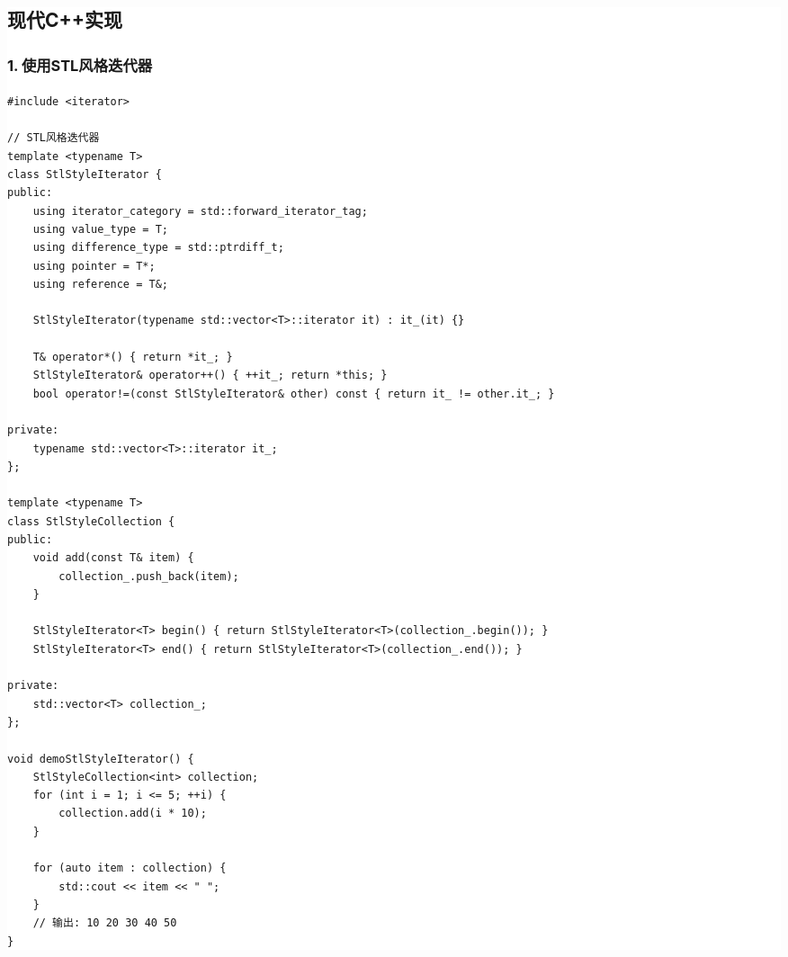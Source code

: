 
## 现代C++实现

### 1. 使用STL风格迭代器

```
#include <iterator>

// STL风格迭代器
template <typename T>
class StlStyleIterator {
public:
    using iterator_category = std::forward_iterator_tag;
    using value_type = T;
    using difference_type = std::ptrdiff_t;
    using pointer = T*;
    using reference = T&;
    
    StlStyleIterator(typename std::vector<T>::iterator it) : it_(it) {}
    
    T& operator*() { return *it_; }
    StlStyleIterator& operator++() { ++it_; return *this; }
    bool operator!=(const StlStyleIterator& other) const { return it_ != other.it_; }

private:
    typename std::vector<T>::iterator it_;
};

template <typename T>
class StlStyleCollection {
public:
    void add(const T& item) {
        collection_.push_back(item);
    }
    
    StlStyleIterator<T> begin() { return StlStyleIterator<T>(collection_.begin()); }
    StlStyleIterator<T> end() { return StlStyleIterator<T>(collection_.end()); }

private:
    std::vector<T> collection_;
};

void demoStlStyleIterator() {
    StlStyleCollection<int> collection;
    for (int i = 1; i <= 5; ++i) {
        collection.add(i * 10);
    }
    
    for (auto item : collection) {
        std::cout << item << " ";
    }
    // 输出: 10 20 30 40 50
}
```
